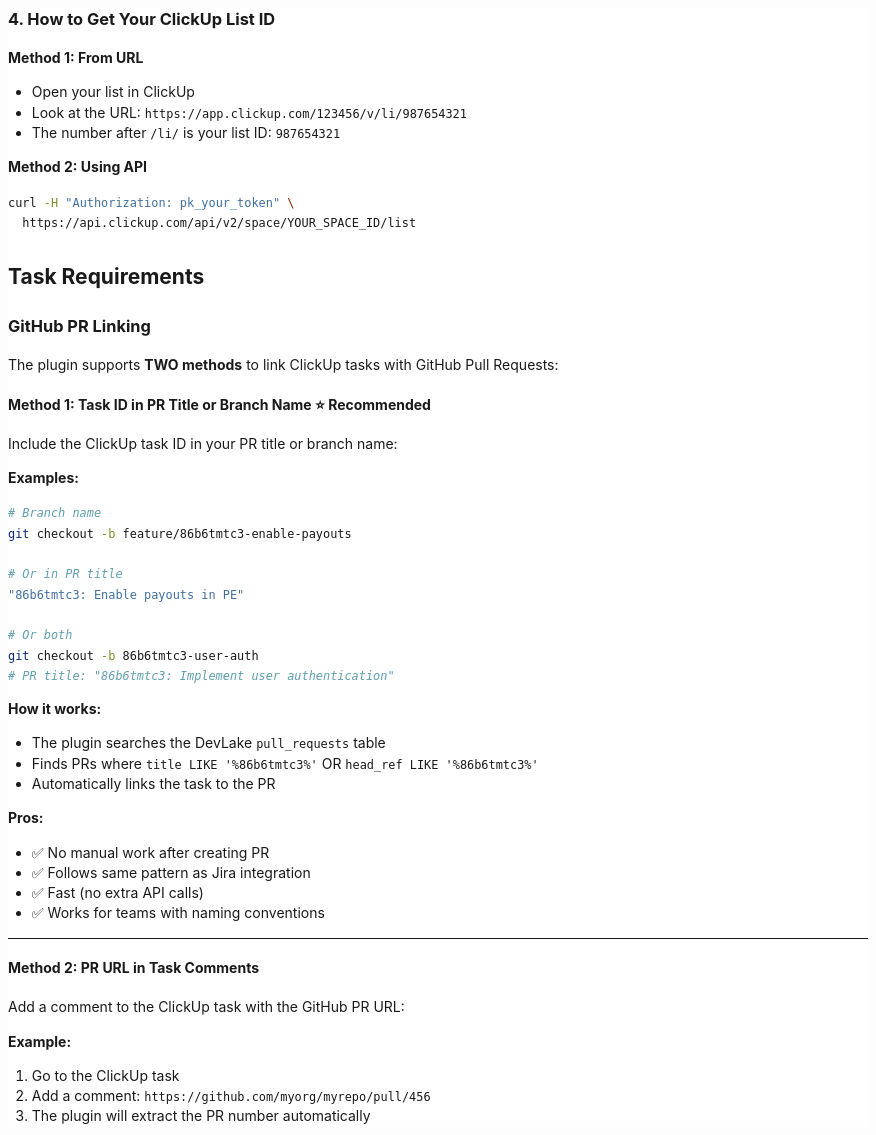 ### 4. How to Get Your ClickUp List ID

**Method 1: From URL**
- Open your list in ClickUp
- Look at the URL: `https://app.clickup.com/123456/v/li/987654321`
- The number after `/li/` is your list ID: `987654321`

**Method 2: Using API**
```bash
curl -H "Authorization: pk_your_token" \
  https://api.clickup.com/api/v2/space/YOUR_SPACE_ID/list
```

## Task Requirements

### GitHub PR Linking

The plugin supports **TWO methods** to link ClickUp tasks with GitHub Pull Requests:

#### **Method 1: Task ID in PR Title or Branch Name** ⭐ Recommended

Include the ClickUp task ID in your PR title or branch name:

**Examples:**
```bash
# Branch name
git checkout -b feature/86b6tmtc3-enable-payouts

# Or in PR title
"86b6tmtc3: Enable payouts in PE"

# Or both
git checkout -b 86b6tmtc3-user-auth
# PR title: "86b6tmtc3: Implement user authentication"
```

**How it works:**
- The plugin searches the DevLake `pull_requests` table
- Finds PRs where `title LIKE '%86b6tmtc3%'` OR `head_ref LIKE '%86b6tmtc3%'`
- Automatically links the task to the PR

**Pros:**
- ✅ No manual work after creating PR
- ✅ Follows same pattern as Jira integration
- ✅ Fast (no extra API calls)
- ✅ Works for teams with naming conventions

---

#### **Method 2: PR URL in Task Comments**

Add a comment to the ClickUp task with the GitHub PR URL:

**Example:**
1. Go to the ClickUp task
2. Add a comment: `https://github.com/myorg/myrepo/pull/456`
3. The plugin will extract the PR number automatically
